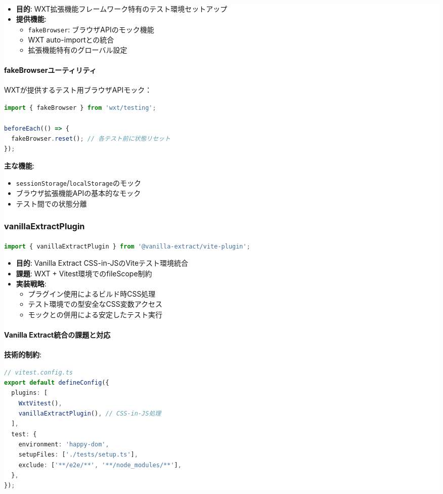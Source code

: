 - **目的**: WXT拡張機能フレームワーク特有のテスト環境セットアップ
- **提供機能**:
  - `fakeBrowser`: ブラウザAPIのモック機能
  - WXT auto-importとの統合
  - 拡張機能特有のグローバル設定

#### fakeBrowserユーティリティ

WXTが提供するテスト用ブラウザAPIモック：

```typescript
import { fakeBrowser } from 'wxt/testing';

beforeEach(() => {
  fakeBrowser.reset(); // 各テスト前に状態リセット
});
```

**主な機能**:

- `sessionStorage`/`localStorage`のモック
- ブラウザ拡張機能APIの基本的なモック
- テスト間での状態分離

### vanillaExtractPlugin

```typescript
import { vanillaExtractPlugin } from '@vanilla-extract/vite-plugin';
```

- **目的**: Vanilla Extract CSS-in-JSのViteテスト環境統合
- **課題**: WXT + Vitest環境でのfileScope制約
- **実装戦略**:
  - プラグイン使用によるビルド時CSS処理
  - テスト環境での型安全なCSS変数アクセス
  - モックとの併用による安定したテスト実行

#### Vanilla Extract統合の課題と対応

**技術的制約**:

```typescript
// vitest.config.ts
export default defineConfig({
  plugins: [
    WxtVitest(),
    vanillaExtractPlugin(), // CSS-in-JS処理
  ],
  test: {
    environment: 'happy-dom',
    setupFiles: ['./tests/setup.ts'],
    exclude: ['**/e2e/**', '**/node_modules/**'],
  },
});
```
